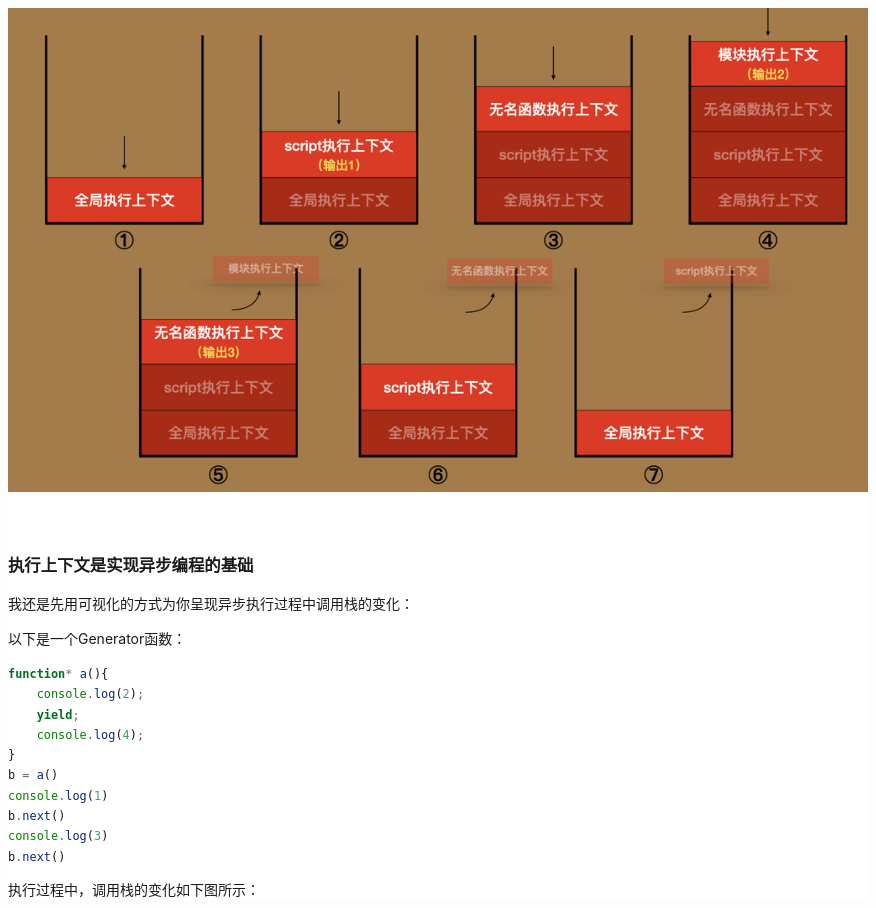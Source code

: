 ![execution-context3](assets/execution-environment/execution-context3.jpeg)


<br/>


### 执行上下文是实现异步编程的基础

我还是先用可视化的方式为你呈现异步执行过程中调用栈的变化：

以下是一个Generator函数：

```js
function* a(){
    console.log(2);
    yield;
    console.log(4);
}
b = a()
console.log(1)
b.next()
console.log(3)
b.next()
```

执行过程中，调用栈的变化如下图所示：
